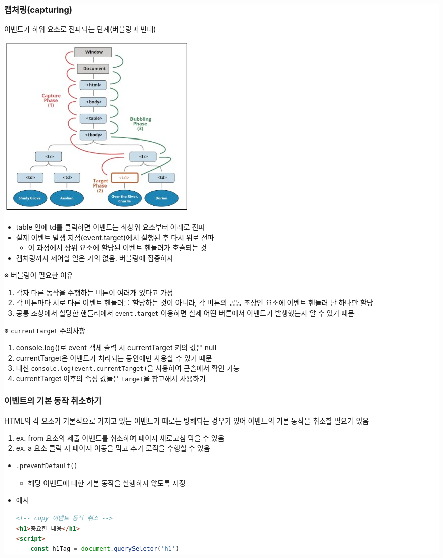 
### 캡처링(capturing)
이벤트가 하위 요소로 전파되는 단계(버블링과 반대)

![캡처링](캡처링.jpg)

- table 안에 td를 클릭하면 이벤트는 최상위 요소부터 아래로 전파
- 실제 이벤트 발생 지점(event.target)에서 실행된 후 다시 위로 전파
    - 이 과정에서 상위 요소에 할당된 이벤트 핸들러가 호출되는 것
- 캡처링까지 제어할 일은 거의 없음. 버블링에 집중하자

※ 버블링이 필요한 이유
1. 각자 다른 동작을 수행하는 버튼이 여러개 있다고 가정
2. 각 버튼마다 서로 다른 이벤트 핸들러를 할당하는 것이 아니라, 각 버튼의 공통 조상인 요소에 이벤트 핸들러 단 하나만 할당
3. 공통 조상에서 할당한 핸들러에서 `event.target` 이용하면 실제 어떤 버튼에서 이벤트가 발생했는지 알 수 있기 때문

※ `currentTarget` 주의사항
1. console.log()로 event 객체 출력 시 currentTarget 키의 값은 null
2. currentTarget은 이벤트가 처리되는 동안에만 사용할 수 있기 때문
3. 대신 `console.log(event.currentTarget)`을 사용하여 콘솔에서 확인 가능
4. currentTarget 이후의 속성 값들은 `target`을 참고해서 사용하기


### 이벤트의 기본 동작 취소하기
HTML의 각 요소가 기본적으로 가지고 있는 이벤트가 때로는 방해되는 경우가 있어 이벤트의 기본 동작을 취소할 필요가 있음

1. ex. from 요소의 제출 이벤트를 취소하여 페이지 새로고침 막을 수 있음
2. ex. a 요소 클릭 시 페이지 이동을 막고 추가 로직을 수행할 수 있음

- `.preventDefault()`
    - 해당 이벤트에 대한 기본 동작을 실행하지 않도록 지정

- 예시
    ```html
    <!-- copy 이벤트 동작 취소 -->
    <h1>중요한 내용</h1>
    <script>
        const h1Tag = document.querySeletor('h1')
